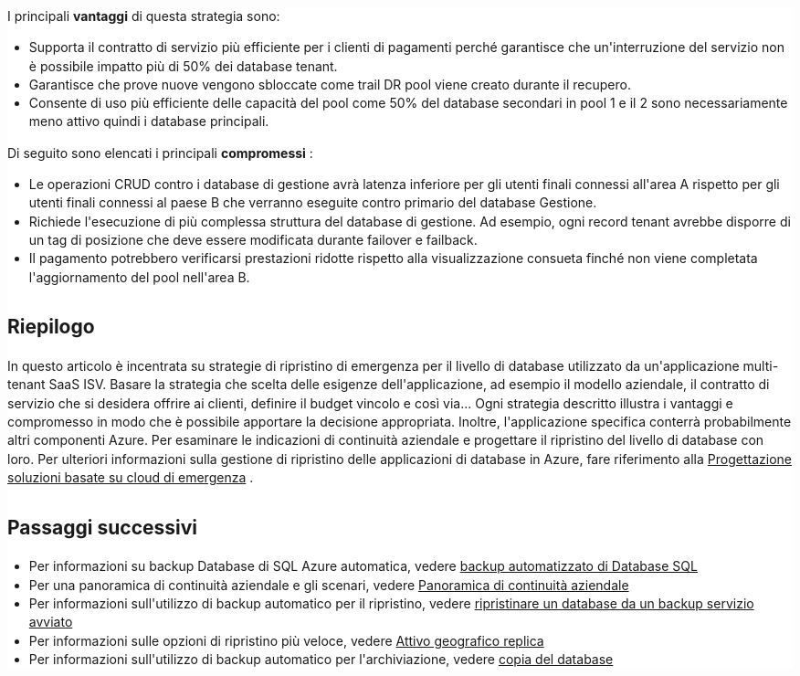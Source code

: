 I principali **vantaggi** di questa strategia sono:

- Supporta il contratto di servizio più efficiente per i clienti di pagamenti perché garantisce che un'interruzione del servizio non è possibile impatto più di 50% dei database tenant. 
- Garantisce che prove nuove vengono sbloccate come trail DR pool viene creato durante il recupero. 
- Consente di uso più efficiente delle capacità del pool come 50% del database secondari in pool 1 e il 2 sono necessariamente meno attivo quindi i database principali.

Di seguito sono elencati i principali **compromessi** :

- Le operazioni CRUD contro i database di gestione avrà latenza inferiore per gli utenti finali connessi all'area A rispetto per gli utenti finali connessi al paese B che verranno eseguite contro primario del database Gestione.
- Richiede l'esecuzione di più complessa struttura del database di gestione. Ad esempio, ogni record tenant avrebbe disporre di un tag di posizione che deve essere modificata durante failover e failback.  
- Il pagamento potrebbero verificarsi prestazioni ridotte rispetto alla visualizzazione consueta finché non viene completata l'aggiornamento del pool nell'area B. 

## <a name="summary"></a>Riepilogo

In questo articolo è incentrata su strategie di ripristino di emergenza per il livello di database utilizzato da un'applicazione multi-tenant SaaS ISV. Basare la strategia che scelta delle esigenze dell'applicazione, ad esempio il modello aziendale, il contratto di servizio che si desidera offrire ai clienti, definire il budget vincolo e così via... Ogni strategia descritto illustra i vantaggi e compromesso in modo che è possibile apportare la decisione appropriata. Inoltre, l'applicazione specifica conterrà probabilmente altri componenti Azure. Per esaminare le indicazioni di continuità aziendale e progettare il ripristino del livello di database con loro. Per ulteriori informazioni sulla gestione di ripristino delle applicazioni di database in Azure, fare riferimento alla [Progettazione soluzioni basate su cloud di emergenza](./sql-database-designing-cloud-solutions-for-disaster-recovery.md) .  


## <a name="next-steps"></a>Passaggi successivi

- Per informazioni su backup Database di SQL Azure automatica, vedere [backup automatizzato di Database SQL](sql-database-automated-backups.md)
- Per una panoramica di continuità aziendale e gli scenari, vedere [Panoramica di continuità aziendale](sql-database-business-continuity.md)
- Per informazioni sull'utilizzo di backup automatico per il ripristino, vedere [ripristinare un database da un backup servizio avviato](sql-database-recovery-using-backups.md)
- Per informazioni sulle opzioni di ripristino più veloce, vedere [Attivo geografico replica](sql-database-geo-replication-overview.md)  
- Per informazioni sull'utilizzo di backup automatico per l'archiviazione, vedere [copia del database](sql-database-copy.md)
